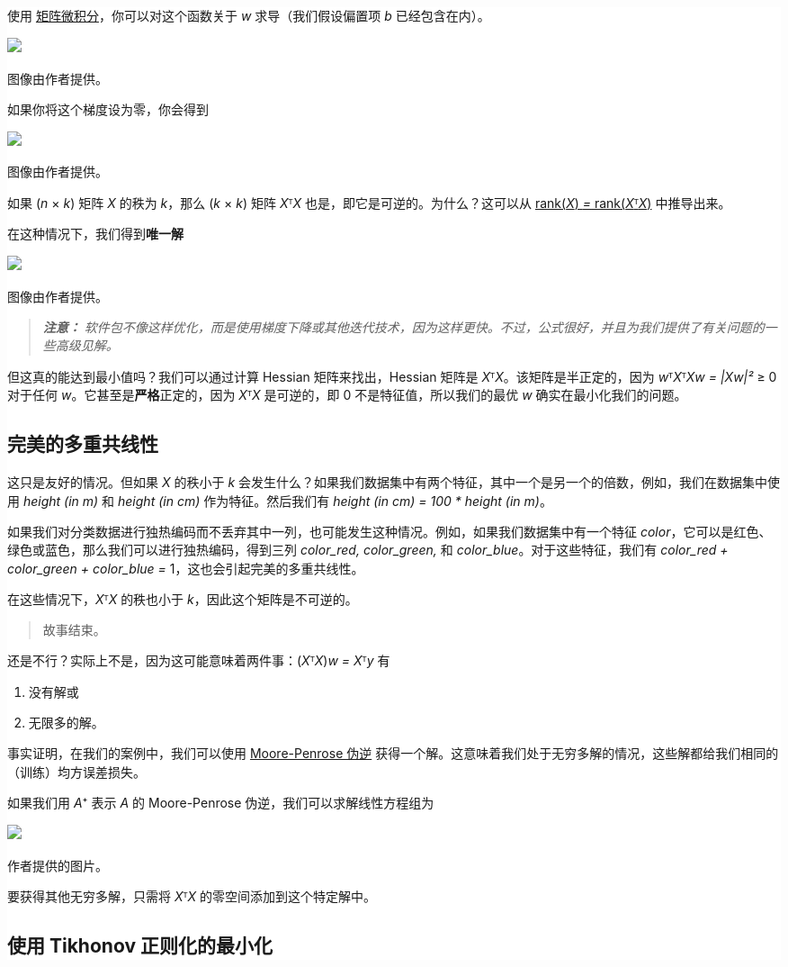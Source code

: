 使用 [矩阵微积分](https://en.wikipedia.org/wiki/Matrix_calculus#Scalar-by-vector_identities)，你可以对这个函数关于 *w* 求导（我们假设偏置项 *b* 已经包含在内）。

![](../Images/f5820d6701156de11010d68969e10f50.png)

图像由作者提供。

如果你将这个梯度设为零，你会得到

![](../Images/dacab3b7869c79f9cab2f4442e478c9e.png)

图像由作者提供。

如果 (*n* × *k*) 矩阵 *X* 的秩为 *k*，那么 (*k* × *k*) 矩阵 *X*ᵀ*X* 也是，即它是可逆的。为什么？这可以从 [rank(*X*) *=* rank(*X*ᵀ*X*)](https://en.wikipedia.org/wiki/Rank_(linear_algebra)#Properties) 中推导出来。

在这种情况下，我们得到**唯一解**

![](../Images/aa182f0811b2619d41bc9dbac897f904.png)

图像由作者提供。

> ***注意：*** *软件包不像这样优化，而是使用梯度下降或其他迭代技术，因为这样更快。不过，公式很好，并且为我们提供了有关问题的一些高级见解。*

但这真的能达到最小值吗？我们可以通过计算 Hessian 矩阵来找出，Hessian 矩阵是 *X*ᵀ*X*。该矩阵是半正定的，因为 *w*ᵀ*X*ᵀ*Xw = |Xw|²* ≥ 0 对于任何 *w*。它甚至是**严格**正定的，因为 *X*ᵀ*X* 是可逆的，即 0 不是特征值，所以我们的最优 *w* 确实在最小化我们的问题。

## 完美的多重共线性

这只是友好的情况。但如果 *X* 的秩小于 *k* 会发生什么？如果我们数据集中有两个特征，其中一个是另一个的倍数，例如，我们在数据集中使用 *height (in m)* 和 *height (in cm)* 作为特征。然后我们有 *height (in cm) = 100 * height (in m)*。

如果我们对分类数据进行独热编码而不丢弃其中一列，也可能发生这种情况。例如，如果我们数据集中有一个特征 *color*，它可以是红色、绿色或蓝色，那么我们可以进行独热编码，得到三列 *color_red, color_green,* 和 *color_blue*。对于这些特征，我们有 *color_red + color_green + color_blue =* 1，这也会引起完美的多重共线性。

在这些情况下，*X*ᵀ*X* 的秩也小于 *k*，因此这个矩阵是不可逆的。

> 故事结束。

还是不行？实际上不是，因为这可能意味着两件事：(*X*ᵀ*X*)*w = X*ᵀ*y* 有

1.  没有解或

1.  无限多的解。

事实证明，在我们的案例中，我们可以使用 [Moore-Penrose 伪逆](https://en.wikipedia.org/wiki/Moore%E2%80%93Penrose_inverse) 获得一个解。这意味着我们处于无穷多解的情况，这些解都给我们相同的（训练）均方误差损失。

如果我们用 *A*⁺ 表示 *A* 的 Moore-Penrose 伪逆，我们可以求解线性方程组为

![](../Images/b99b7b2b70d821c22f23e667fd03c984.png)

作者提供的图片。

要获得其他无穷多解，只需将 *X*ᵀ*X* 的零空间添加到这个特定解中。

## 使用 Tikhonov 正则化的最小化
